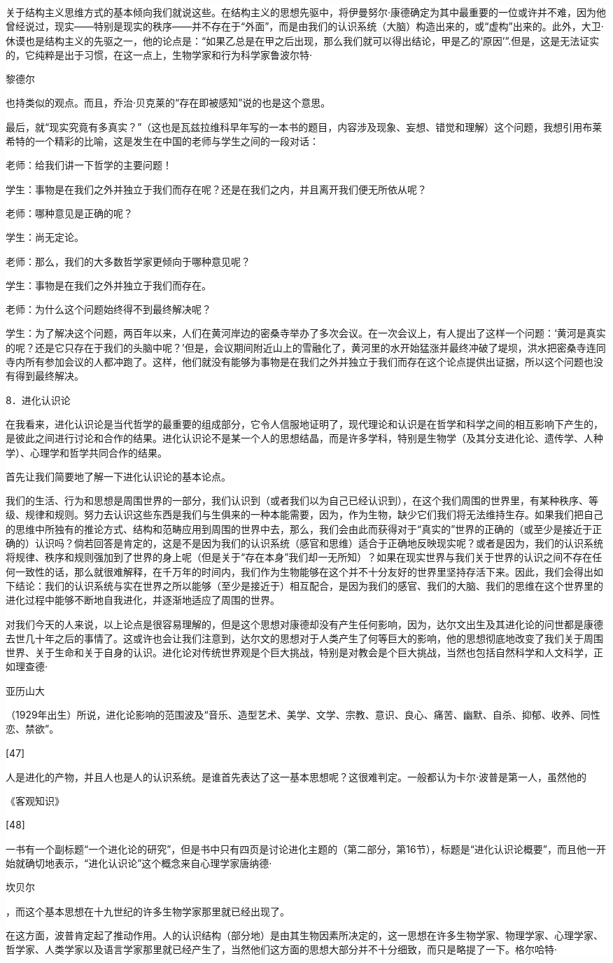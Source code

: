 关于结构主义思维方式的基本倾向我们就说这些。在结构主义的思想先驱中，将伊曼努尔·康德确定为其中最重要的一位或许并不难，因为他曾经说过，现实——特别是现实的秩序——并不存在于“外面”，而是由我们的认识系统（大脑）构造出来的，或“虚构”出来的。此外，大卫·休谟也是结构主义的先驱之一，他的论点是：“如果乙总是在甲之后出现，那么我们就可以得出结论，甲是乙的‘原因’”.但是，这是无法证实的，它纯粹是出于习惯，在这一点上，生物学家和行为科学家鲁波尔特·

黎德尔

也持类似的观点。而且，乔治·贝克莱的“存在即被感知”说的也是这个意思。

最后，就“现实究竟有多真实？”（这也是瓦兹拉维科早年写的一本书的题目，内容涉及现象、妄想、错觉和理解）这个问题，我想引用布莱希特的一个精彩的比喻，这是发生在中国的老师与学生之间的一段对话：

老师：给我们讲一下哲学的主要问题！

学生：事物是在我们之外并独立于我们而存在呢？还是在我们之内，并且离开我们便无所依从呢？

老师：哪种意见是正确的呢？

学生：尚无定论。

老师：那么，我们的大多数哲学家更倾向于哪种意见呢？

学生：事物是在我们之外并独立于我们而存在。

老师：为什么这个问题始终得不到最终解决呢？

学生：为了解决这个问题，两百年以来，人们在黄河岸边的密桑寺举办了多次会议。在一次会议上，有人提出了这样一个问题：‘黄河是真实的呢？还是它只存在于我们的头脑中呢？’但是，会议期间附近山上的雪融化了，黄河里的水开始猛涨并最终冲破了堤坝，洪水把密桑寺连同寺内所有参加会议的人都冲跑了。这样，他们就没有能够为事物是在我们之外并独立于我们而存在这个论点提供出证据，所以这个问题也没有得到最终解决。

8．进化认识论

在我看来，进化认识论是当代哲学的最重要的组成部分，它令人信服地证明了，现代理论和认识是在哲学和科学之间的相互影响下产生的，是彼此之间进行讨论和合作的结果。进化认识论不是某一个人的思想结晶，而是许多学科，特别是生物学（及其分支进化论、遗传学、人种学）、心理学和哲学共同合作的结果。

首先让我们简要地了解一下进化认识论的基本论点。

我们的生活、行为和思想是周围世界的一部分，我们认识到（或者我们以为自己已经认识到），在这个我们周围的世界里，有某种秩序、等级、规律和规则。努力去认识这些东西是我们与生俱来的一种本能需要，因为，作为生物，缺少它们我们将无法维持生存。如果我们把自己的思维中所独有的推论方式、结构和范畴应用到周围的世界中去，那么，我们会由此而获得对于“真实的”世界的正确的（或至少是接近于正确的）认识吗？倘若回答是肯定的，这是不是因为我们的认识系统（感官和思维）适合于正确地反映现实呢？或者是因为，我们的认识系统将规律、秩序和规则强加到了世界的身上呢（但是关于“存在本身”我们却一无所知）？如果在现实世界与我们关于世界的认识之间不存在任何一致性的话，那么就很难解释，在千万年的时间内，我们作为生物能够在这个并不十分友好的世界里坚持存活下来。因此，我们会得出如下结论：我们的认识系统与实在世界之所以能够（至少是接近于）相互配合，是因为我们的感官、我们的大脑、我们的思维在这个世界里的进化过程中能够不断地自我进化，并逐渐地适应了周围的世界。

对我们今天的人来说，以上论点是很容易理解的，但是这个思想对康德却没有产生任何影响，因为，达尔文出生及其进化论的问世都是康德去世几十年之后的事情了。这或许也会让我们注意到，达尔文的思想对于人类产生了何等巨大的影响，他的思想彻底地改变了我们关于周围世界、关于生命和关于自身的认识。进化论对传统世界观是个巨大挑战，特别是对教会是个巨大挑战，当然也包括自然科学和人文科学，正如理查德·

亚历山大

（1929年出生）所说，进化论影响的范围波及“音乐、造型艺术、美学、文学、宗教、意识、良心、痛苦、幽默、自杀、抑郁、收养、同性恋、禁欲”。

[47]

人是进化的产物，并且人也是人的认识系统。是谁首先表达了这一基本思想呢？这很难判定。一般都认为卡尔·波普是第一人，虽然他的

《客观知识》

[48]

一书有一个副标题“一个进化论的研究”，但是书中只有四页是讨论进化主题的（第二部分，第16节），标题是“进化认识论概要”，而且他一开始就确切地表示，“进化认识论”这个概念来自心理学家唐纳德·

坎贝尔

，而这个基本思想在十九世纪的许多生物学家那里就已经出现了。

在这方面，波普肯定起了推动作用。人的认识结构（部分地）是由其生物因素所决定的，这一思想在许多生物学家、物理学家、心理学家、哲学家、人类学家以及语言学家那里就已经产生了，当然他们这方面的思想大部分并不十分细致，而只是略提了一下。格尔哈特·
